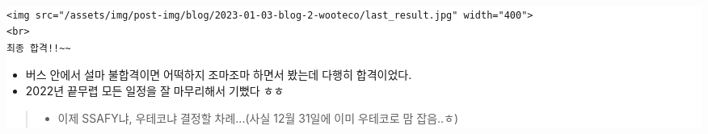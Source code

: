     <img src="/assets/img/post-img/blog/2023-01-03-blog-2-wooteco/last_result.jpg" width="400">
    <br>
    최종 합격!!~~
</p>

+ 버스 안에서 설마 불합격이면 어떡하지 조마조마 하면서 봤는데 다행히 합격이었다.
+ 2022년 끝무렵 모든 일정을 잘 마무리해서 기뻤다 ㅎㅎ 

> + 이제 SSAFY냐, 우테코냐 결정할 차례...(사실 12월 31일에 이미 우테코로 맘 잡음..ㅎ)